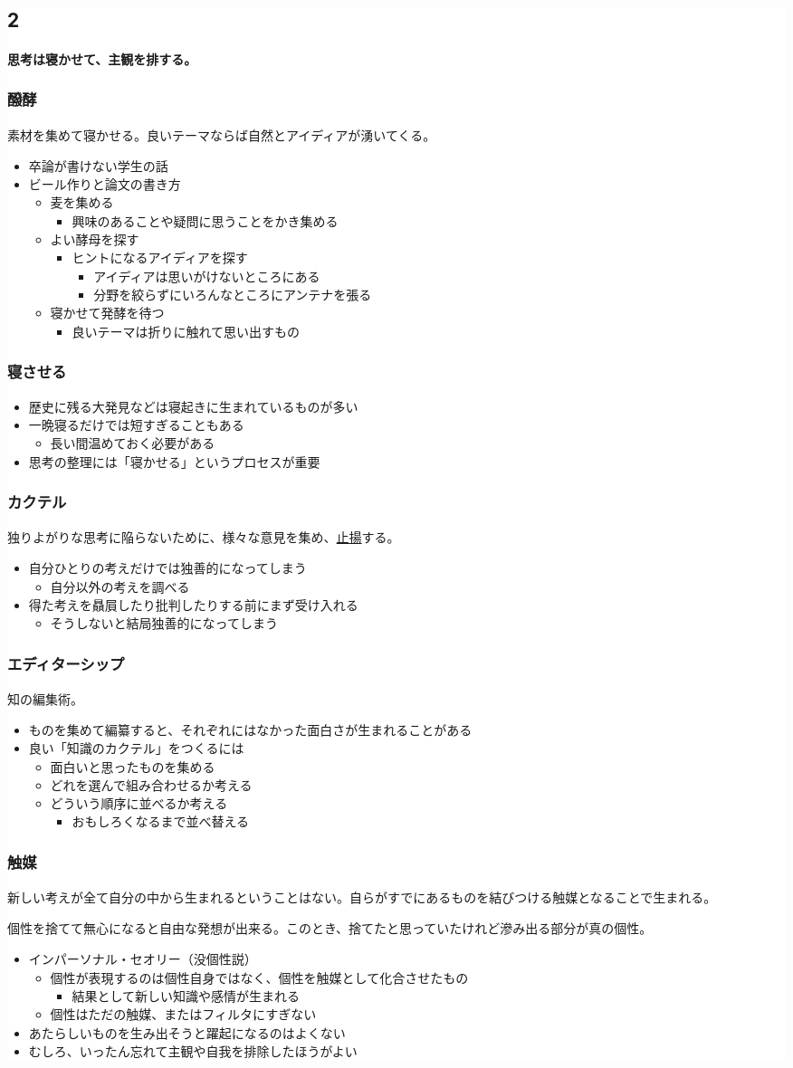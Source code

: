 ## 2
**思考は寝かせて、主観を排する。**

### 醱酵
素材を集めて寝かせる。良いテーマならば自然とアイディアが湧いてくる。

- 卒論が書けない学生の話
- ビール作りと論文の書き方
  - 麦を集める
    - 興味のあることや疑問に思うことをかき集める
  - よい酵母を探す
    - ヒントになるアイディアを探す
      - アイディアは思いがけないところにある
      - 分野を絞らずにいろんなところにアンテナを張る
  - 寝かせて発酵を待つ
    - 良いテーマは折りに触れて思い出すもの

### 寝させる
- 歴史に残る大発見などは寝起きに生まれているものが多い
- 一晩寝るだけでは短すぎることもある
  - 長い間温めておく必要がある
- 思考の整理には「寝かせる」というプロセスが重要

### カクテル
独りよがりな思考に陥らないために、様々な意見を集め、[止揚](https://ja.wikipedia.org/wiki/%E6%AD%A2%E6%8F%9A)する。

- 自分ひとりの考えだけでは独善的になってしまう
  - 自分以外の考えを調べる
- 得た考えを贔屓したり批判したりする前にまず受け入れる
  - そうしないと結局独善的になってしまう

### エディターシップ
知の編集術。

- ものを集めて編纂すると、それぞれにはなかった面白さが生まれることがある
- 良い「知識のカクテル」をつくるには
  - 面白いと思ったものを集める
  - どれを選んで組み合わせるか考える
  - どういう順序に並べるか考える
    - おもしろくなるまで並べ替える

### 触媒
新しい考えが全て自分の中から生まれるということはない。自らがすでにあるものを結びつける触媒となることで生まれる。

個性を捨てて無心になると自由な発想が出来る。このとき、捨てたと思っていたけれど滲み出る部分が真の個性。

- インパーソナル・セオリー（没個性説）
  - 個性が表現するのは個性自身ではなく、個性を触媒として化合させたもの
    - 結果として新しい知識や感情が生まれる
  - 個性はただの触媒、またはフィルタにすぎない
- あたらしいものを生み出そうと躍起になるのはよくない
- むしろ、いったん忘れて主観や自我を排除したほうがよい
